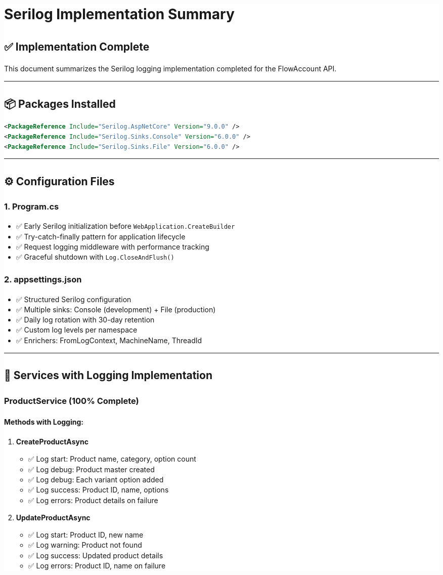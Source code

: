 # Serilog Implementation Summary

## ✅ Implementation Complete

This document summarizes the Serilog logging implementation completed for the FlowAccount API.

---

## 📦 Packages Installed

```xml
<PackageReference Include="Serilog.AspNetCore" Version="9.0.0" />
<PackageReference Include="Serilog.Sinks.Console" Version="6.0.0" />
<PackageReference Include="Serilog.Sinks.File" Version="6.0.0" />
```

---

## ⚙️ Configuration Files

### 1. Program.cs
- ✅ Early Serilog initialization before `WebApplication.CreateBuilder`
- ✅ Try-catch-finally pattern for application lifecycle
- ✅ Request logging middleware with performance tracking
- ✅ Graceful shutdown with `Log.CloseAndFlush()`

### 2. appsettings.json
- ✅ Structured Serilog configuration
- ✅ Multiple sinks: Console (development) + File (production)
- ✅ Daily log rotation with 30-day retention
- ✅ Custom log levels per namespace
- ✅ Enrichers: FromLogContext, MachineName, ThreadId

---

## 🎯 Services with Logging Implementation

### ProductService (100% Complete)

#### Methods with Logging:

1. **CreateProductAsync**
   - ✅ Log start: Product name, category, option count
   - ✅ Log debug: Product master created
   - ✅ Log debug: Each variant option added
   - ✅ Log success: Product ID, name, options
   - ✅ Log errors: Product details on failure

2. **UpdateProductAsync**
   - ✅ Log start: Product ID, new name
   - ✅ Log warning: Product not found
   - ✅ Log success: Updated product details
   - ✅ Log errors: Product ID, name on failure
